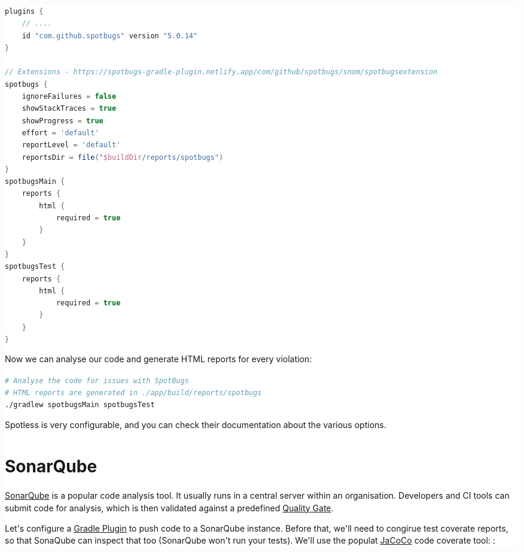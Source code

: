 ```groovy
plugins {
    // ....
    id "com.github.spotbugs" version "5.0.14"
}

// Extensions - https://spotbugs-gradle-plugin.netlify.app/com/github/spotbugs/snom/spotbugsextension
spotbugs {
    ignoreFailures = false
    showStackTraces = true
    showProgress = true
    effort = 'default'
    reportLevel = 'default'
    reportsDir = file("$buildDir/reports/spotbugs")
}
spotbugsMain {
    reports {
        html {
            required = true
        }
    }
}
spotbugsTest {
    reports {
        html {
            required = true
        }
    }
}
```

Now we can analyse our code and generate HTML reports for every violation:

```bash
# Analyse the code for issues with SpotBugs
# HTML reports are generated in ./app/build/reports/spotbugs
./gradlew spotbugsMain spotbugsTest
```

Spotless is very configurable, and you can check their documentation about the various options.

<div id="sonar1ube" />

# SonarQube

[SonarQube](https://docs.sonarsource.com/sonarqube/latest/) is a popular code analysis tool.
It usually runs in a central server within an organisation. Developers and CI tools
can submit code for analysis, which is then validated against a predefined 
[Quality Gate](https://docs.sonarsource.com/sonarqube/latest/user-guide/quality-gates/).

Let's configure a [Gradle Plugin](https://docs.sonarsource.com/sonarqube/latest/) to push
code to a SonarQube instance. Before that, we'll need to congirue test coverate reports,
so that SonaQube can inspect that too (SonarQube won't run your tests).
We'll use the populat [JaCoCo](https://docs.gradle.org/current/userguide/jacoco_plugin.html)
code coverate tool:
:
